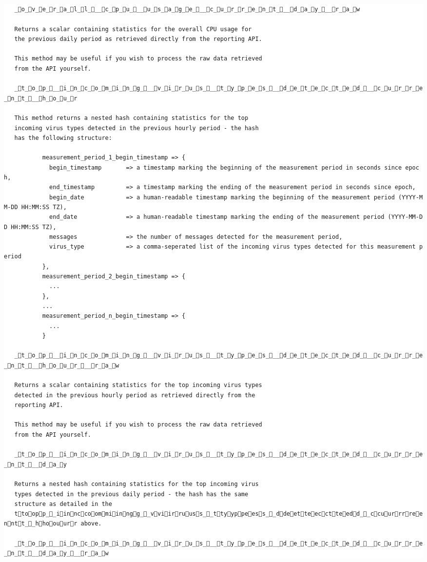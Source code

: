        _o_v_e_r_a_l_l___c_p_u___u_s_a_g_e___c_u_r_r_e_n_t___d_a_y___r_a_w

       Returns a scalar containing statistics for the overall CPU usage for
       the previous daily period as retrieved directly from the reporting API.

       This method may be useful if you wish to process the raw data retrieved
       from the API yourself.

       _t_o_p___i_n_c_o_m_i_n_g___v_i_r_u_s___t_y_p_e_s___d_e_t_e_c_t_e_d___c_u_r_r_e_n_t___h_o_u_r

       This method returns a nested hash containing statistics for the top
       incoming virus types detected in the previous hourly period - the hash
       has the following structure:

               measurement_period_1_begin_timestamp => {
                 begin_timestamp       => a timestamp marking the beginning of the measurement period in seconds since epoch,
                 end_timestamp         => a timestamp marking the ending of the measurement period in seconds since epoch,
                 begin_date            => a human-readable timestamp marking the beginning of the measurement period (YYYY-MM-DD HH:MM:SS TZ),
                 end_date              => a human-readable timestamp marking the ending of the measurement period (YYYY-MM-DD HH:MM:SS TZ),
                 messages              => the number of messages detected for the measurement period,
                 virus_type            => a comma-seperated list of the incoming virus types detected for this measurement period
               },
               measurement_period_2_begin_timestamp => {
                 ...
               },
               ...
               measurement_period_n_begin_timestamp => {
                 ...
               }

       _t_o_p___i_n_c_o_m_i_n_g___v_i_r_u_s___t_y_p_e_s___d_e_t_e_c_t_e_d___c_u_r_r_e_n_t___h_o_u_r___r_a_w

       Returns a scalar containing statistics for the top incoming virus types
       detected in the previous hourly period as retrieved directly from the
       reporting API.

       This method may be useful if you wish to process the raw data retrieved
       from the API yourself.

       _t_o_p___i_n_c_o_m_i_n_g___v_i_r_u_s___t_y_p_e_s___d_e_t_e_c_t_e_d___c_u_r_r_e_n_t___d_a_y

       Returns a nested hash containing statistics for the top incoming virus
       types detected in the previous daily period - the hash has the same
       structure as detailed in the
       ttoopp__iinnccoommiinngg__vviirruuss__ttyyppeess__ddeetteecctteedd__ccuurrrreenntt__hhoouurr above.

       _t_o_p___i_n_c_o_m_i_n_g___v_i_r_u_s___t_y_p_e_s___d_e_t_e_c_t_e_d___c_u_r_r_e_n_t___d_a_y___r_a_w
